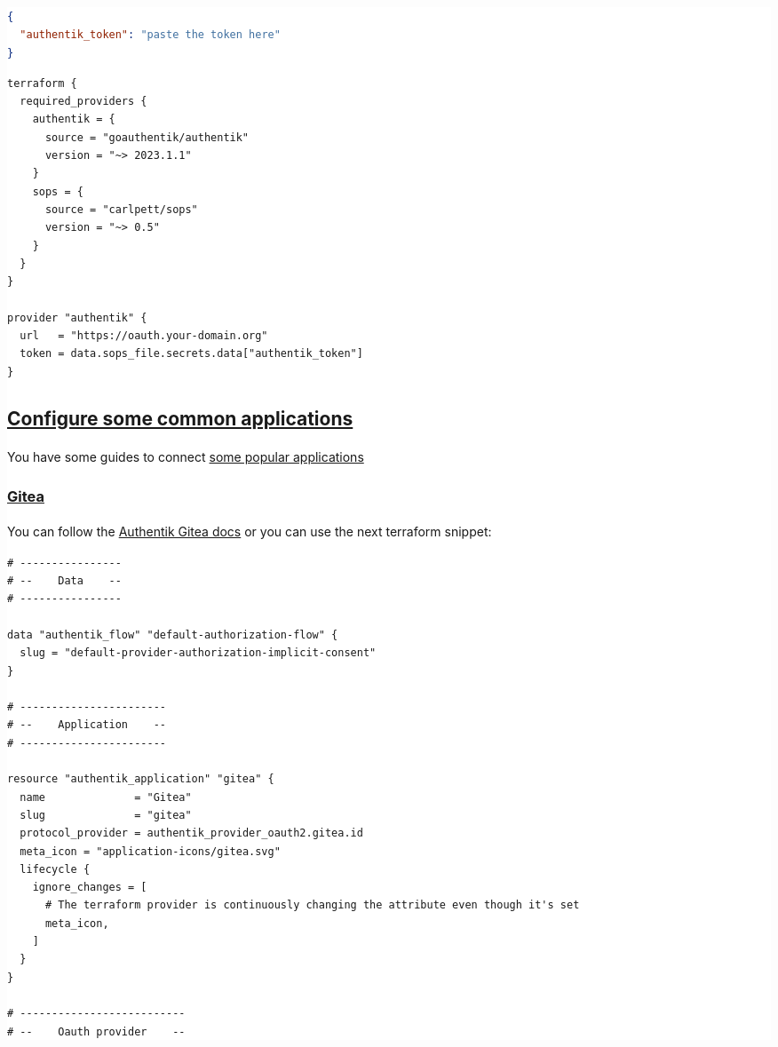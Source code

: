 ```json
{
  "authentik_token": "paste the token here"
}
```

```hcl
terraform {
  required_providers {
    authentik = {
      source = "goauthentik/authentik"
      version = "~> 2023.1.1"
    }
    sops = {
      source = "carlpett/sops"
      version = "~> 0.5"
    }
  }
}

provider "authentik" {
  url   = "https://oauth.your-domain.org"
  token = data.sops_file.secrets.data["authentik_token"]
}
```

## [Configure some common applications](https://goauthentik.io/integrations/)

You have some guides to connect [some popular applications](https://goauthentik.io/integrations/)

### [Gitea](https://goauthentik.io/integrations/services/gitea/)

You can follow the [Authentik Gitea docs](https://goauthentik.io/integrations/services/gitea/) or you can use the next terraform snippet:

```hcl
# ----------------
# --    Data    --
# ----------------

data "authentik_flow" "default-authorization-flow" {
  slug = "default-provider-authorization-implicit-consent"
}

# -----------------------
# --    Application    --
# -----------------------

resource "authentik_application" "gitea" {
  name              = "Gitea"
  slug              = "gitea"
  protocol_provider = authentik_provider_oauth2.gitea.id
  meta_icon = "application-icons/gitea.svg"
  lifecycle {
    ignore_changes = [
      # The terraform provider is continuously changing the attribute even though it's set
      meta_icon,
    ]
  }
}

# --------------------------
# --    Oauth provider    --
```